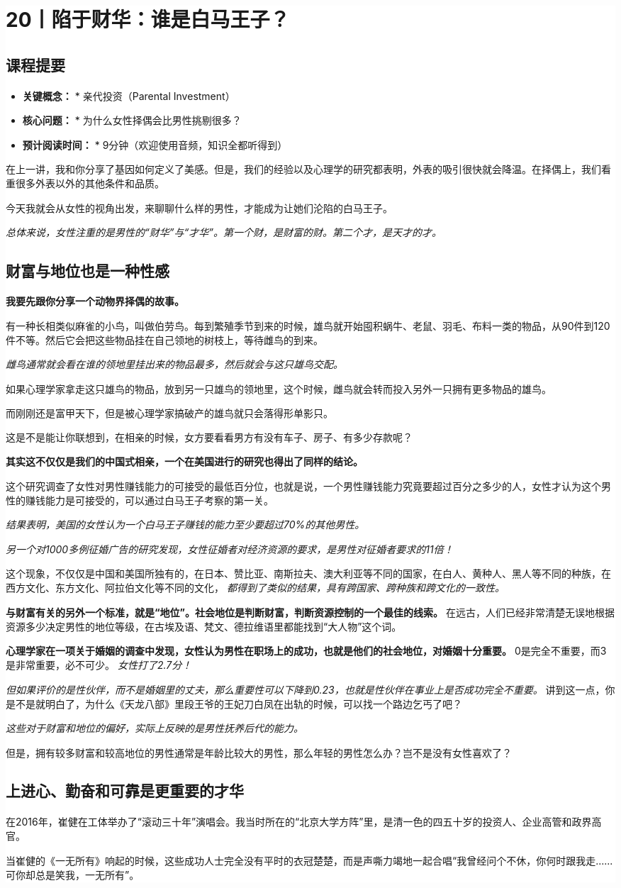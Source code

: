 # 20丨陷于财华：谁是白马王子？

## 课程提要

* **关键概念：** * 亲代投资（Parental Investment）

* **核心问题：** * 为什么女性择偶会比男性挑剔很多？ 

* **预计阅读时间：** * 9分钟（欢迎使用音频，知识全都听得到）

在上一讲，我和你分享了基因如何定义了美感。但是，我们的经验以及心理学的研究都表明，外表的吸引很快就会降温。在择偶上，我们看重很多外表以外的其他条件和品质。

今天我就会从女性的视角出发，来聊聊什么样的男性，才能成为让她们沦陷的白马王子。

 *总体来说，女性注重的是男性的“财华”与“才华”。第一个财，是财富的财。第二个才，是天才的才。*

## 财富与地位也是一种性感

 **我要先跟你分享一个动物界择偶的故事。**

有一种长相类似麻雀的小鸟，叫做伯劳鸟。每到繁殖季节到来的时候，雄鸟就开始囤积蜗牛、老鼠、羽毛、布料一类的物品，从90件到120件不等。然后它会把这些物品挂在自己领地的树枝上，等待雌鸟的到来。

 *雌鸟通常就会看在谁的领地里挂出来的物品最多，然后就会与这只雄鸟交配。*

如果心理学家拿走这只雄鸟的物品，放到另一只雄鸟的领地里，这个时候，雌鸟就会转而投入另外一只拥有更多物品的雄鸟。

而刚刚还是富甲天下，但是被心理学家搞破产的雄鸟就只会落得形单影只。

这是不是能让你联想到，在相亲的时候，女方要看看男方有没有车子、房子、有多少存款呢？

 **其实这不仅仅是我们的中国式相亲，一个在美国进行的研究也得出了同样的结论。**

这个研究调查了女性对男性赚钱能力的可接受的最低百分位，也就是说，一个男性赚钱能力究竟要超过百分之多少的人，女性才认为这个男性的赚钱能力是可接受的，可以通过白马王子考察的第一关。

 *结果表明，美国的女性认为一个白马王子赚钱的能力至少要超过70%的其他男性。*

 *另一个对1000多例征婚广告的研究发现，女性征婚者对经济资源的要求，是男性对征婚者要求的11倍！*

这个现象，不仅仅是中国和美国所独有的，在日本、赞比亚、南斯拉夫、澳大利亚等不同的国家，在白人、黄种人、黑人等不同的种族，在西方文化、东方文化、阿拉伯文化等不同的文化， *都得到了类似的结果，具有跨国家、跨种族和跨文化的一致性。*

 **与财富有关的另外一个标准，就是“地位”。社会地位是判断财富，判断资源控制的一个最佳的线索。** 在远古，人们已经非常清楚无误地根据资源多少决定男性的地位等级，在古埃及语、梵文、德拉维语里都能找到“大人物”这个词。

 **心理学家在一项关于婚姻的调查中发现，女性认为男性在职场上的成功，也就是他们的社会地位，对婚姻十分重要。** 0是完全不重要，而3是非常重要，必不可少。 *女性打了2.7分！*

 *但如果评价的是性伙伴，而不是婚姻里的丈夫，那么重要性可以下降到0.23，也就是性伙伴在事业上是否成功完全不重要。* 讲到这一点，你是不是就明白了，为什么《天龙八部》里段王爷的王妃刀白凤在出轨的时候，可以找一个路边乞丐了吧？

 *这些对于财富和地位的偏好，实际上反映的是男性抚养后代的能力。*

但是，拥有较多财富和较高地位的男性通常是年龄比较大的男性，那么年轻的男性怎么办？岂不是没有女性喜欢了？

## 上进心、勤奋和可靠是更重要的才华

在2016年，崔健在工体举办了“滚动三十年”演唱会。我当时所在的“北京大学方阵”里，是清一色的四五十岁的投资人、企业高管和政界高官。

当崔健的《一无所有》响起的时候，这些成功人士完全没有平时的衣冠楚楚，而是声嘶力竭地一起合唱“我曾经问个不休，你何时跟我走......可你却总是笑我，一无所有”。
